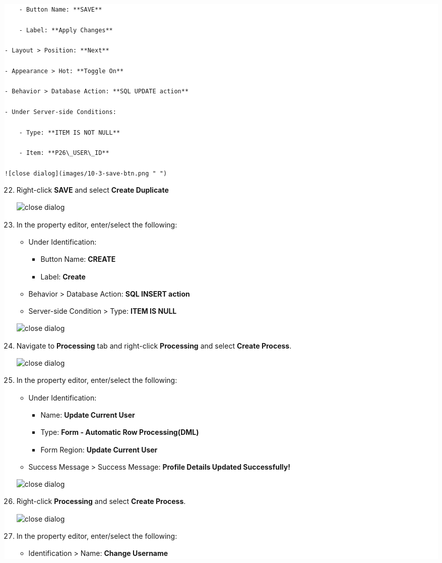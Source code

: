         - Button Name: **SAVE**

        - Label: **Apply Changes**

    - Layout > Position: **Next**

    - Appearance > Hot: **Toggle On**

    - Behavior > Database Action: **SQL UPDATE action**

    - Under Server-side Conditions:

        - Type: **ITEM IS NOT NULL**

        - Item: **P26\_USER\_ID**

    ![close dialog](images/10-3-save-btn.png " ")

22. Right-click **SAVE** and select **Create Duplicate**

    ![close dialog](images/10-3-duplicate-btn.png " ")

23. In the property editor, enter/select the following:

    - Under Identification:

        - Button Name: **CREATE**

        - Label: **Create**

    - Behavior > Database Action: **SQL INSERT action**

    - Server-side Condition > Type: **ITEM IS NULL**

    ![close dialog](images/10-3-create-btn-details.png " ")

24. Navigate to **Processing** tab and right-click **Processing** and select **Create Process**.

    ![close dialog](images/10-3-create-process1.png " ")

25. In the property editor, enter/select the following:

    - Under Identification:

        - Name: **Update Current User**

        - Type: **Form - Automatic Row Processing(DML)**

        - Form Region: **Update Current User**

    - Success Message > Success Message: **Profile Details Updated Successfully!**

    ![close dialog](images/10-3-update-current-user-proceess.png " ")

26. Right-click **Processing** and select **Create Process**.

     ![close dialog](images/10-3-create-proceess.png " ")

27. In the property editor, enter/select the following:

    - Identification > Name: **Change Username** 
